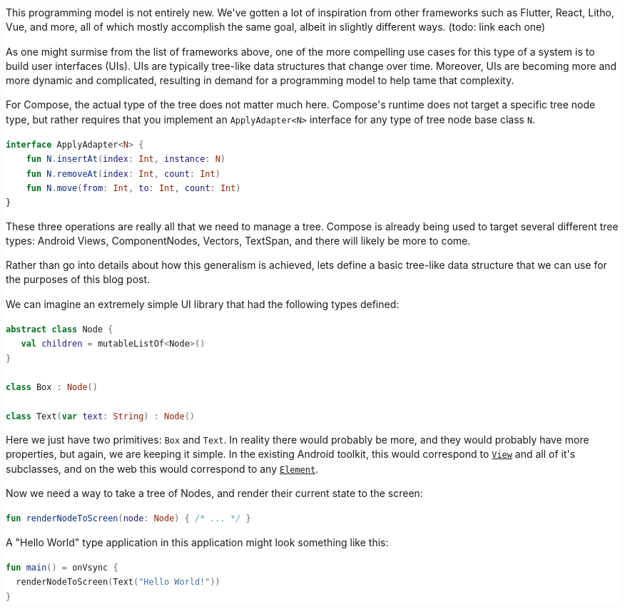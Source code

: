This programming model is not entirely new. We've gotten a lot of inspiration from other frameworks such as Flutter, React, Litho, Vue, and more, all of which mostly accomplish the same goal, albeit in slightly different ways. (todo: link each one)

As one might surmise from the list of frameworks above, one of the more compelling use cases for this type of a system is to build user interfaces (UIs). UIs are typically tree-like data structures that change over time. Moreover, UIs are becoming more and more dynamic and complicated, resulting in demand for a programming model to help tame that complexity.

For Compose, the actual type of the tree does not matter much here. Compose's runtime does not target a specific tree node type, but rather requires that you implement an `ApplyAdapter<N>` interface for any type of tree node base class `N`.

```kotlin
interface ApplyAdapter<N> {
    fun N.insertAt(index: Int, instance: N)
    fun N.removeAt(index: Int, count: Int)
    fun N.move(from: Int, to: Int, count: Int)
}
```

These three operations are really all that we need to manage a tree. Compose is already being used to target several different tree types: Android Views, ComponentNodes, Vectors, TextSpan, and there will likely be more to come.

Rather than go into details about how this generalism is achieved, lets define a basic tree-like data structure that we can use for the purposes of this blog post.

We can imagine an extremely simple UI library that had the following types defined:

```kotlin
abstract class Node {
   val children = mutableListOf<Node>()
}

class Box : Node()

class Text(var text: String) : Node()
```

Here we just have two primitives: `Box` and `Text`. In reality there would probably be more, and they would probably have more properties, but again, we are keeping it simple. In the existing Android toolkit, this would correspond to [`View`](https://developer.android.com/reference/android/view/View) and all of it's subclasses, and on the web this would correspond to any [`Element`](https://developer.mozilla.org/en-US/docs/Web/API/Element).

Now we need a way to take a tree of Nodes, and render their current state to the screen:

```kotlin
fun renderNodeToScreen(node: Node) { /* ... */ }
```

A "Hello World" type application in this application might look something like this:

```kotlin
fun main() = onVsync {
  renderNodeToScreen(Text("Hello World!"))
}
```

